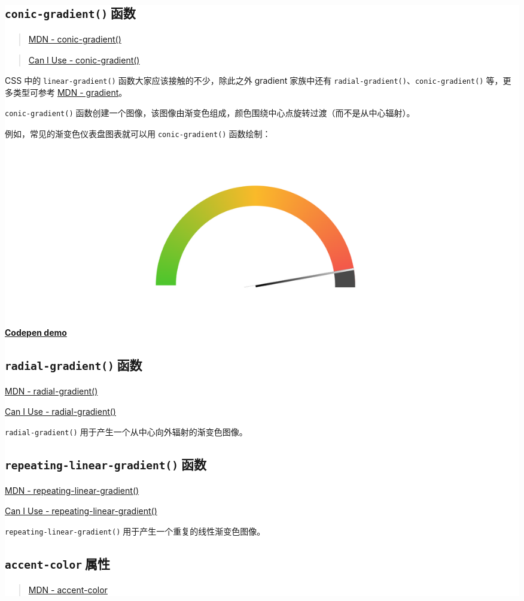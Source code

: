 ## `conic-gradient()` 函数

> [MDN - conic-gradient()](<https://developer.mozilla.org/en-US/docs/Web/CSS/gradient/conic-gradient()>)

> [Can I Use - conic-gradient()](https://caniuse.com/mdn-css_types_image_gradient_conic-gradient)

CSS 中的 `linear-gradient()` 函数大家应该接触的不少，除此之外 gradient 家族中还有 `radial-gradient()`、`conic-gradient()` 等，更多类型可参考 [MDN - gradient](https://developer.mozilla.org/en-US/docs/Web/CSS/gradient)。

`conic-gradient()` 函数创建一个图像，该图像由渐变色组成，颜色围绕中心点旋转过渡（而不是从中心辐射）。

例如，常见的渐变色仪表盘图表就可以用 `conic-gradient()` 函数绘制：

![gauge](./images/gauge.png)

[**Codepen demo**](https://codepen.io/mudontire/pen/LYzQJLq)

## `radial-gradient()` 函数

[MDN - radial-gradient()](https://developer.mozilla.org/en-US/docs/Web/CSS/gradient/radial-gradient)

[Can I Use - radial-gradient()](https://caniuse.com/mdn-css_types_image_gradient_radial-gradient)

`radial-gradient()` 用于产生一个从中心向外辐射的渐变色图像。

## `repeating-linear-gradient()` 函数

[MDN - repeating-linear-gradient()](https://developer.mozilla.org/en-US/docs/Web/CSS/gradient/repeating-linear-gradient)

[Can I Use - repeating-linear-gradient()](https://caniuse.com/mdn-css_types_image_gradient_repeating-linear-gradient)

`repeating-linear-gradient()` 用于产生一个重复的线性渐变色图像。

## `accent-color` 属性

> [MDN - accent-color](https://developer.mozilla.org/en-US/docs/Web/CSS/accent-color)

